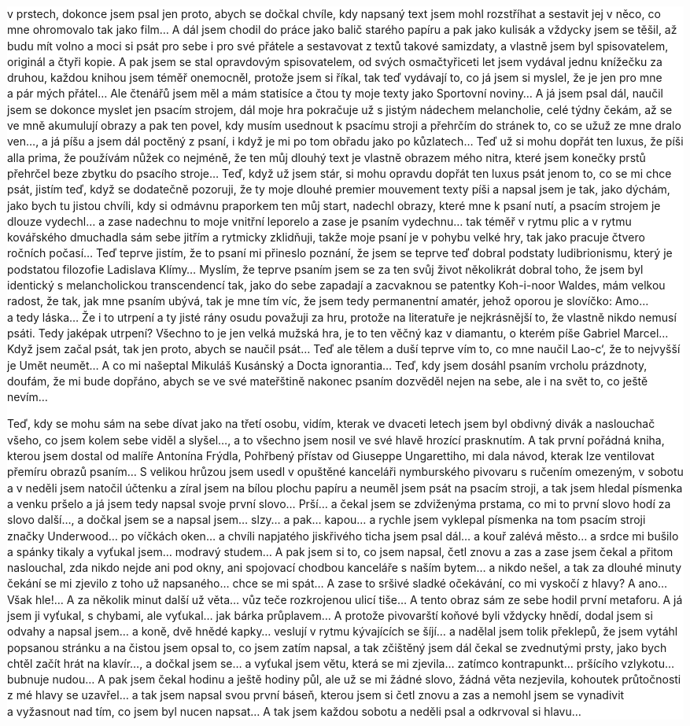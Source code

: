 v prstech, dokonce jsem psal jen proto, abych se dočkal chvíle, kdy napsaný text jsem mohl rozstříhat a sestavit jej v něco, co mne ohromovalo tak jako film… A dál jsem chodil do práce jako balič starého papíru a pak jako kulisák a vždycky jsem se těšil, až budu mít volno a moci si psát pro sebe i pro své přátele a sestavovat z textů takové samizdaty, a vlastně jsem byl spisovatelem, originál a čtyři kopie. A pak jsem se stal opravdovým spisovatelem, od svých osmačtyřiceti let jsem vydával jednu knížečku za druhou, každou knihou jsem téměř onemocněl, protože jsem si říkal, tak teď vydávají to, co já jsem si myslel, že je jen pro mne a pár mých přátel… Ale čtenářů jsem měl a mám statisíce a čtou ty moje texty jako Sportovní noviny… A já jsem psal dál, naučil jsem se dokonce myslet jen psacím strojem, dál moje hra pokračuje už s jistým nádechem melancholie, celé týdny čekám, až se ve mně akumulují obrazy a pak ten povel, kdy musím usednout k psacímu stroji a přehrčím do stránek to, co se užuž ze mne dralo ven…, a já píšu a jsem dál poctěný z psaní, i když je mi po tom obřadu jako po kůzlatech… Teď už si mohu dopřát ten luxus, že píši alla prima, že používám nůžek co nejméně, že ten můj dlouhý text je vlastně obrazem mého nitra, které jsem konečky prstů přehrčel beze zbytku do psacího stroje… Teď, když už jsem stár, si mohu opravdu dopřát ten luxus psát jenom to, co se mi chce psát, jistím teď, když se dodatečně pozoruji, že ty moje dlouhé premier mouvement texty píši a napsal jsem je tak, jako dýchám, jako bych tu jistou chvíli, kdy si odmávnu praporkem ten můj start, nadechl obrazy, které mne k psaní nutí, a psacím strojem je dlouze vydechl… a zase nadechnu to moje vnitřní leporelo a zase je psaním vydechnu… tak téměř v rytmu plic a v rytmu kovářského dmuchadla sám sebe jitřím a rytmicky zklidňuji, takže moje psaní je v pohybu velké hry, tak jako pracuje čtvero ročních počasí… Teď teprve jistím, že to psaní mi přineslo poznání, že jsem se teprve teď dobral podstaty ludibrionismu, který je podstatou filozofie Ladislava Klímy… Myslím, že teprve psaním jsem se za ten svůj život několikrát dobral toho, že jsem byl identický s melan­cholickou transcendencí tak, jako do sebe zapadají a zacvaknou se patentky Koh-i-noor Waldes, mám velkou radost, že tak, jak mne psaním ubývá, tak je mne tím víc, že jsem tedy permanentní amatér, jehož oporou je slovíčko: Amo… a tedy láska… Že i to utrpení a ty jisté rány osudu považuji za hru, protože na literatuře je nejkrásnější to, že vlastně nikdo nemusí psáti. Tedy jaképak utrpení? Všechno to je jen velká mužská hra, je to ten věčný kaz v diamantu, o kterém píše Gabriel Marcel… Když jsem začal psát, tak jen proto, abych se naučil psát… Teď ale tělem a duší teprve vím to, co mne naučil Lao-c‘, že to nejvyšší je Umět neumět… A co mi našeptal Mikuláš Kusánský a Docta ignorantia… Teď, kdy jsem dosáhl psaním vrcholu prázdnoty, doufám, že mi bude dopřáno, abych se ve své mateřštině nakonec psaním dozvěděl nejen na sebe, ale i na svět to, co ještě nevím…

</section>

<section>

Teď, kdy se mohu sám na sebe dívat jako na třetí osobu, vidím, kterak ve dvaceti letech jsem byl obdivný divák a naslouchač všeho, co jsem kolem sebe viděl a slyšel…, a to všechno jsem nosil ve své hlavě hrozící prasknutím. A tak první pořádná kniha, kterou jsem dostal od malíře Antonína Frýdla, Pohřbený přístav od Giuseppe Ungarettiho, mi dala návod, kterak lze ventilovat přemíru obrazů psaním… S velikou hrůzou jsem usedl v opuštěné kanceláři nymburského pivovaru s ručením omezeným, v sobotu a v neděli jsem natočil účtenku a zíral jsem na bílou plochu papíru a neuměl jsem psát na psacím stroji, a tak jsem hledal písmenka a venku pršelo a já jsem tedy napsal svoje první slovo… Prší… a čekal jsem se zdviženýma prstama, co mi to první slovo hodí za slovo další…, a dočkal jsem se a napsal jsem… slzy… a pak… kapou… a rychle jsem vyklepal písmenka na tom psacím stroji značky Underwood… po víčkách oken… a chvíli napjatého jiskřivého ticha jsem psal dál… a kouř zalévá město… a srdce mi bušilo a spánky tikaly a vyťukal jsem… modravý studem… A pak jsem si to, co jsem napsal, četl znovu a zas a zase jsem čekal a přitom naslouchal, zda nikdo nejde ani pod okny, ani spojovací chodbou kanceláře s naším bytem… a nikdo nešel, a tak za dlouhé minuty čekání se mi zjevilo z toho už napsaného… chce se mi spát… A zase to sršivé sladké očekávání, co mi vyskočí z hlavy? A ano… Však hle!… A za několik minut další už věta… vůz teče rozkrojenou ulicí tiše… A tento obraz sám ze sebe hodil první metaforu. A já jsem ji vyťukal, s chybami, ale vyťukal… jak bárka průplavem… A protože pivovarští koňové byli vždycky hnědí, dodal jsem si odvahy a napsal jsem… a koně, dvě hnědé kapky… veslují v rytmu kývajících se šíjí… a nadělal jsem tolik překlepů, že jsem vytáhl popsanou stránku a na čistou jsem opsal to, co jsem zatím napsal, a tak zčištěný jsem dál čekal se zvednutými prsty, jako bych chtěl začít hrát na klavír…, a dočkal jsem se… a vyťukal jsem větu, která se mi zjevila… zatímco kontrapunkt… pršícího vzlykotu… bubnuje nudou… A pak jsem čekal hodinu a ještě hodiny půl, ale už se mi žádné slovo, žádná věta nezjevila, kohoutek průtočnosti z mé hlavy se uzavřel… a tak jsem napsal svou první báseň, kterou jsem si četl znovu a zas a nemohl jsem se vynadivit a vyžasnout nad tím, co jsem byl nucen napsat… A tak jsem každou sobotu a neděli psal a odkrvoval si hlavu…

